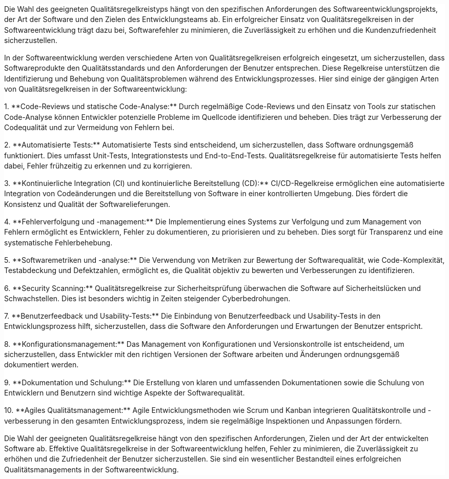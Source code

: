 Die Wahl des geeigneten Qualitätsregelkreistyps hängt von den spezifischen Anforderungen des Softwareentwicklungsprojekts, der Art der Software und den Zielen des Entwicklungsteams ab. Ein erfolgreicher Einsatz von Qualitätsregelkreisen in der Softwareentwicklung trägt dazu bei, Softwarefehler zu minimieren, die Zuverlässigkeit zu erhöhen und die Kundenzufriedenheit sicherzustellen.


In der Softwareentwicklung werden verschiedene Arten von Qualitätsregelkreisen erfolgreich eingesetzt, um sicherzustellen, dass Softwareprodukte den Qualitätsstandards und den Anforderungen der Benutzer entsprechen. Diese Regelkreise unterstützen die Identifizierung und Behebung von Qualitätsproblemen während des Entwicklungsprozesses. Hier sind einige der gängigen Arten von Qualitätsregelkreisen in der Softwareentwicklung:

1\. \*\*Code-Reviews und statische Code-Analyse:\*\* Durch regelmäßige Code-Reviews und den Einsatz von Tools zur statischen Code-Analyse können Entwickler potenzielle Probleme im Quellcode identifizieren und beheben. Dies trägt zur Verbesserung der Codequalität und zur Vermeidung von Fehlern bei.

2\. \*\*Automatisierte Tests:\*\* Automatisierte Tests sind entscheidend, um sicherzustellen, dass Software ordnungsgemäß funktioniert. Dies umfasst Unit-Tests, Integrationstests und End-to-End-Tests. Qualitätsregelkreise für automatisierte Tests helfen dabei, Fehler frühzeitig zu erkennen und zu korrigieren.

3\. \*\*Kontinuierliche Integration (CI) und kontinuierliche Bereitstellung (CD):\*\* CI/CD-Regelkreise ermöglichen eine automatisierte Integration von Codeänderungen und die Bereitstellung von Software in einer kontrollierten Umgebung. Dies fördert die Konsistenz und Qualität der Softwarelieferungen.

4\. \*\*Fehlerverfolgung und -management:\*\* Die Implementierung eines Systems zur Verfolgung und zum Management von Fehlern ermöglicht es Entwicklern, Fehler zu dokumentieren, zu priorisieren und zu beheben. Dies sorgt für Transparenz und eine systematische Fehlerbehebung.

5\. \*\*Softwaremetriken und -analyse:\*\* Die Verwendung von Metriken zur Bewertung der Softwarequalität, wie Code-Komplexität, Testabdeckung und Defektzahlen, ermöglicht es, die Qualität objektiv zu bewerten und Verbesserungen zu identifizieren.

6\. \*\*Security Scanning:\*\* Qualitätsregelkreise zur Sicherheitsprüfung überwachen die Software auf Sicherheitslücken und Schwachstellen. Dies ist besonders wichtig in Zeiten steigender Cyberbedrohungen.

7\. \*\*Benutzerfeedback und Usability-Tests:\*\* Die Einbindung von Benutzerfeedback und Usability-Tests in den Entwicklungsprozess hilft, sicherzustellen, dass die Software den Anforderungen und Erwartungen der Benutzer entspricht.

8\. \*\*Konfigurationsmanagement:\*\* Das Management von Konfigurationen und Versionskontrolle ist entscheidend, um sicherzustellen, dass Entwickler mit den richtigen Versionen der Software arbeiten und Änderungen ordnungsgemäß dokumentiert werden.

9\. \*\*Dokumentation und Schulung:\*\* Die Erstellung von klaren und umfassenden Dokumentationen sowie die Schulung von Entwicklern und Benutzern sind wichtige Aspekte der Softwarequalität.

10\. \*\*Agiles Qualitätsmanagement:\*\* Agile Entwicklungsmethoden wie Scrum und Kanban integrieren Qualitätskontrolle und -verbesserung in den gesamten Entwicklungsprozess, indem sie regelmäßige Inspektionen und Anpassungen fördern.

Die Wahl der geeigneten Qualitätsregelkreise hängt von den spezifischen Anforderungen, Zielen und der Art der entwickelten Software ab. Effektive Qualitätsregelkreise in der Softwareentwicklung helfen, Fehler zu minimieren, die Zuverlässigkeit zu erhöhen und die Zufriedenheit der Benutzer sicherzustellen. Sie sind ein wesentlicher Bestandteil eines erfolgreichen Qualitätsmanagements in der Softwareentwicklung.
